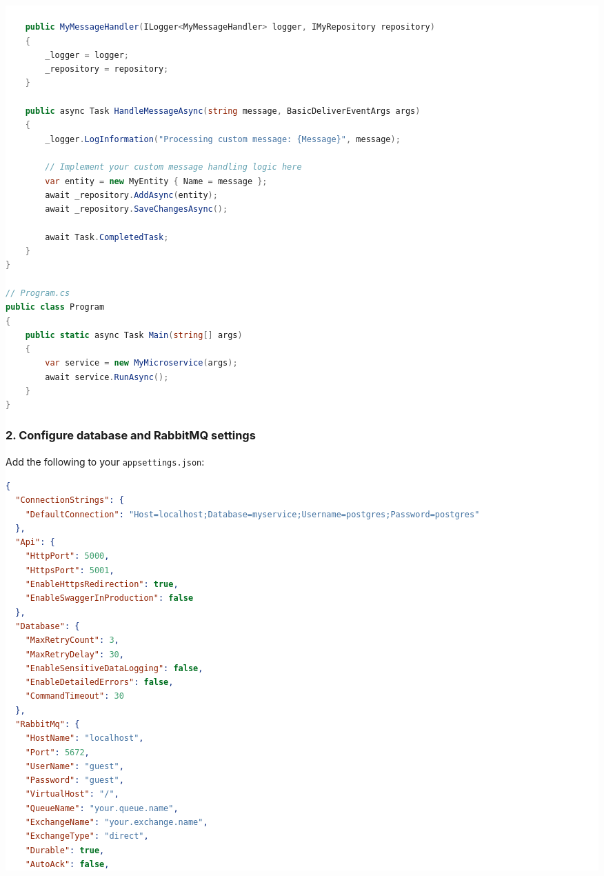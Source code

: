 ```csharp

    public MyMessageHandler(ILogger<MyMessageHandler> logger, IMyRepository repository)
    {
        _logger = logger;
        _repository = repository;
    }

    public async Task HandleMessageAsync(string message, BasicDeliverEventArgs args)
    {
        _logger.LogInformation("Processing custom message: {Message}", message);

        // Implement your custom message handling logic here
        var entity = new MyEntity { Name = message };
        await _repository.AddAsync(entity);
        await _repository.SaveChangesAsync();

        await Task.CompletedTask;
    }
}

// Program.cs
public class Program
{
    public static async Task Main(string[] args)
    {
        var service = new MyMicroservice(args);
        await service.RunAsync();
    }
}
```

### 2. Configure database and RabbitMQ settings

Add the following to your `appsettings.json`:

```json
{
  "ConnectionStrings": {
    "DefaultConnection": "Host=localhost;Database=myservice;Username=postgres;Password=postgres"
  },
  "Api": {
    "HttpPort": 5000,
    "HttpsPort": 5001,
    "EnableHttpsRedirection": true,
    "EnableSwaggerInProduction": false
  },
  "Database": {
    "MaxRetryCount": 3,
    "MaxRetryDelay": 30,
    "EnableSensitiveDataLogging": false,
    "EnableDetailedErrors": false,
    "CommandTimeout": 30
  },
  "RabbitMq": {
    "HostName": "localhost",
    "Port": 5672,
    "UserName": "guest",
    "Password": "guest",
    "VirtualHost": "/",
    "QueueName": "your.queue.name",
    "ExchangeName": "your.exchange.name",
    "ExchangeType": "direct",
    "Durable": true,
    "AutoAck": false,
```
